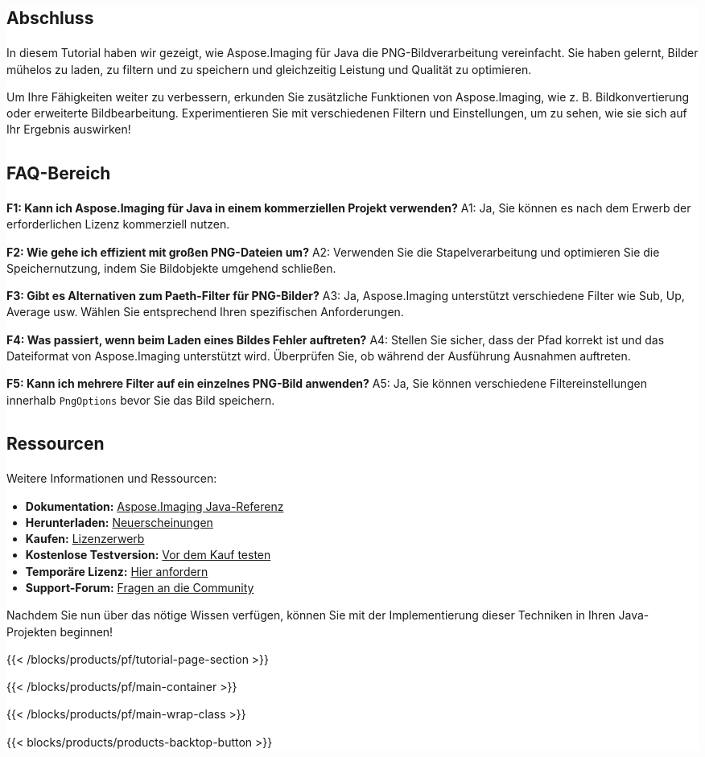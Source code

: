 ## Abschluss

In diesem Tutorial haben wir gezeigt, wie Aspose.Imaging für Java die PNG-Bildverarbeitung vereinfacht. Sie haben gelernt, Bilder mühelos zu laden, zu filtern und zu speichern und gleichzeitig Leistung und Qualität zu optimieren.

Um Ihre Fähigkeiten weiter zu verbessern, erkunden Sie zusätzliche Funktionen von Aspose.Imaging, wie z. B. Bildkonvertierung oder erweiterte Bildbearbeitung. Experimentieren Sie mit verschiedenen Filtern und Einstellungen, um zu sehen, wie sie sich auf Ihr Ergebnis auswirken!

## FAQ-Bereich

**F1: Kann ich Aspose.Imaging für Java in einem kommerziellen Projekt verwenden?**
A1: Ja, Sie können es nach dem Erwerb der erforderlichen Lizenz kommerziell nutzen.

**F2: Wie gehe ich effizient mit großen PNG-Dateien um?**
A2: Verwenden Sie die Stapelverarbeitung und optimieren Sie die Speichernutzung, indem Sie Bildobjekte umgehend schließen.

**F3: Gibt es Alternativen zum Paeth-Filter für PNG-Bilder?**
A3: Ja, Aspose.Imaging unterstützt verschiedene Filter wie Sub, Up, Average usw. Wählen Sie entsprechend Ihren spezifischen Anforderungen.

**F4: Was passiert, wenn beim Laden eines Bildes Fehler auftreten?**
A4: Stellen Sie sicher, dass der Pfad korrekt ist und das Dateiformat von Aspose.Imaging unterstützt wird. Überprüfen Sie, ob während der Ausführung Ausnahmen auftreten.

**F5: Kann ich mehrere Filter auf ein einzelnes PNG-Bild anwenden?**
A5: Ja, Sie können verschiedene Filtereinstellungen innerhalb `PngOptions` bevor Sie das Bild speichern.

## Ressourcen

Weitere Informationen und Ressourcen:
- **Dokumentation:** [Aspose.Imaging Java-Referenz](https://reference.aspose.com/imaging/java/)
- **Herunterladen:** [Neuerscheinungen](https://releases.aspose.com/imaging/java/)
- **Kaufen:** [Lizenzerwerb](https://purchase.aspose.com/buy)
- **Kostenlose Testversion:** [Vor dem Kauf testen](https://releases.aspose.com/imaging/java/)
- **Temporäre Lizenz:** [Hier anfordern](https://purchase.aspose.com/temporary-license/)
- **Support-Forum:** [Fragen an die Community](https://forum.aspose.com/c/imaging/10)

Nachdem Sie nun über das nötige Wissen verfügen, können Sie mit der Implementierung dieser Techniken in Ihren Java-Projekten beginnen!

{{< /blocks/products/pf/tutorial-page-section >}}

{{< /blocks/products/pf/main-container >}}

{{< /blocks/products/pf/main-wrap-class >}}

{{< blocks/products/products-backtop-button >}}